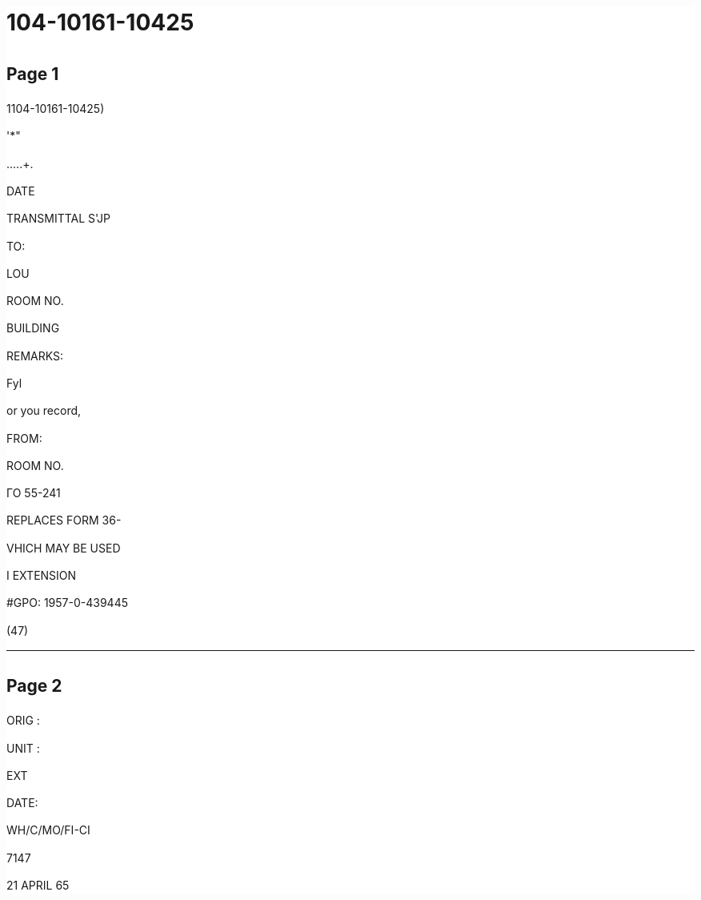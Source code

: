 # 104-10161-10425

## Page 1

1104-10161-10425)

'*"

.....+.

DATE

TRANSMITTAL S'JP

TO:

LOU

ROOM NO.

BUILDING

REMARKS:

Fyl

or you record,

FROM:

ROOM NO.

ГО 55-241

REPLACES FORM 36-

VHICH MAY BE USED

I EXTENSION

#GPO: 1957-0-439445

(47)

---

## Page 2

ORIG :

UNIT :

EXT

DATE:

WH/C/MO/FI-CI

7147

21 APRIL 65
